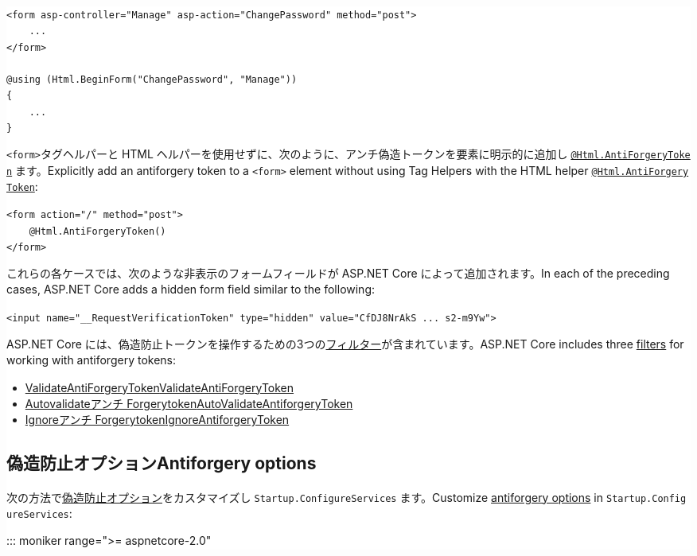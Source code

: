 ```cshtml
<form asp-controller="Manage" asp-action="ChangePassword" method="post">
    ...
</form>

@using (Html.BeginForm("ChangePassword", "Manage"))
{
    ...
}
```

<span data-ttu-id="0de9d-202">`<form>`タグヘルパーと HTML ヘルパーを使用せずに、次のように、アンチ偽造トークンを要素に明示的に追加し [`@Html.AntiForgeryToken`](/dotnet/api/microsoft.aspnetcore.mvc.viewfeatures.htmlhelper.antiforgerytoken) ます。</span><span class="sxs-lookup"><span data-stu-id="0de9d-202">Explicitly add an antiforgery token to a `<form>` element without using Tag Helpers with the HTML helper [`@Html.AntiForgeryToken`](/dotnet/api/microsoft.aspnetcore.mvc.viewfeatures.htmlhelper.antiforgerytoken):</span></span>

```cshtml
<form action="/" method="post">
    @Html.AntiForgeryToken()
</form>
```

<span data-ttu-id="0de9d-203">これらの各ケースでは、次のような非表示のフォームフィールドが ASP.NET Core によって追加されます。</span><span class="sxs-lookup"><span data-stu-id="0de9d-203">In each of the preceding cases, ASP.NET Core adds a hidden form field similar to the following:</span></span>

```cshtml
<input name="__RequestVerificationToken" type="hidden" value="CfDJ8NrAkS ... s2-m9Yw">
```

<span data-ttu-id="0de9d-204">ASP.NET Core には、偽造防止トークンを操作するための3つの[フィルター](xref:mvc/controllers/filters)が含まれています。</span><span class="sxs-lookup"><span data-stu-id="0de9d-204">ASP.NET Core includes three [filters](xref:mvc/controllers/filters) for working with antiforgery tokens:</span></span>

* [<span data-ttu-id="0de9d-205">ValidateAntiForgeryToken</span><span class="sxs-lookup"><span data-stu-id="0de9d-205">ValidateAntiForgeryToken</span></span>](/dotnet/api/microsoft.aspnetcore.mvc.validateantiforgerytokenattribute)
* [<span data-ttu-id="0de9d-206">Autovalidateアンチ Forgerytoken</span><span class="sxs-lookup"><span data-stu-id="0de9d-206">AutoValidateAntiforgeryToken</span></span>](/dotnet/api/microsoft.aspnetcore.mvc.autovalidateantiforgerytokenattribute)
* [<span data-ttu-id="0de9d-207">Ignoreアンチ Forgerytoken</span><span class="sxs-lookup"><span data-stu-id="0de9d-207">IgnoreAntiforgeryToken</span></span>](/dotnet/api/microsoft.aspnetcore.mvc.ignoreantiforgerytokenattribute)

## <a name="antiforgery-options"></a><span data-ttu-id="0de9d-208">偽造防止オプション</span><span class="sxs-lookup"><span data-stu-id="0de9d-208">Antiforgery options</span></span>

<span data-ttu-id="0de9d-209">次の方法で[偽造防止オプション](/dotnet/api/Microsoft.AspNetCore.Antiforgery.AntiforgeryOptions)をカスタマイズし `Startup.ConfigureServices` ます。</span><span class="sxs-lookup"><span data-stu-id="0de9d-209">Customize [antiforgery options](/dotnet/api/Microsoft.AspNetCore.Antiforgery.AntiforgeryOptions) in `Startup.ConfigureServices`:</span></span>

::: moniker range=">= aspnetcore-2.0"
